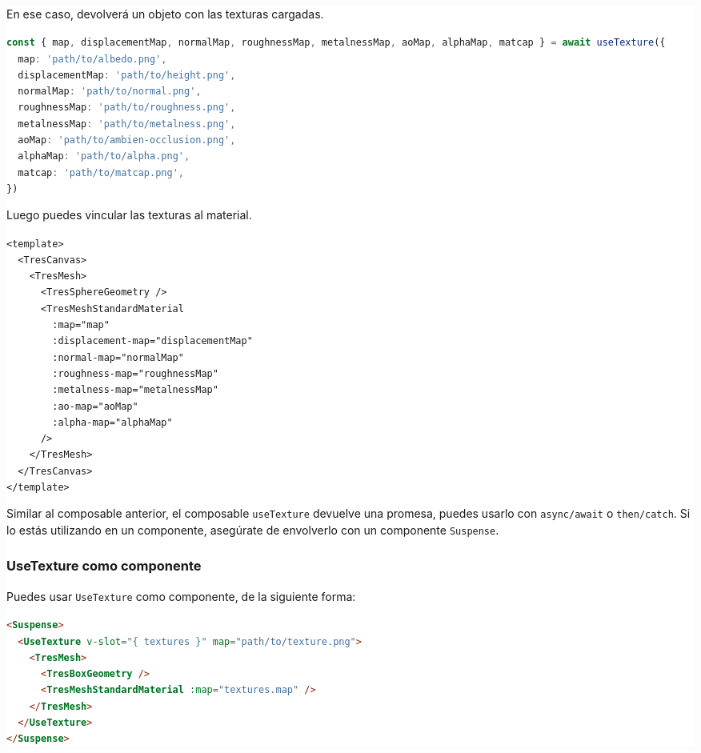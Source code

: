 En ese caso, devolverá un objeto con las texturas cargadas.

```ts
const { map, displacementMap, normalMap, roughnessMap, metalnessMap, aoMap, alphaMap, matcap } = await useTexture({
  map: 'path/to/albedo.png',
  displacementMap: 'path/to/height.png',
  normalMap: 'path/to/normal.png',
  roughnessMap: 'path/to/roughness.png',
  metalnessMap: 'path/to/metalness.png',
  aoMap: 'path/to/ambien-occlusion.png',
  alphaMap: 'path/to/alpha.png',
  matcap: 'path/to/matcap.png',
})
```

Luego puedes vincular las texturas al material.

```vue
<template>
  <TresCanvas>
    <TresMesh>
      <TresSphereGeometry />
      <TresMeshStandardMaterial
        :map="map"
        :displacement-map="displacementMap"
        :normal-map="normalMap"
        :roughness-map="roughnessMap"
        :metalness-map="metalnessMap"
        :ao-map="aoMap"
        :alpha-map="alphaMap"
      />
    </TresMesh>
  </TresCanvas>
</template>
```

Similar al composable anterior, el composable `useTexture` devuelve una promesa, puedes usarlo con `async/await` o `then/catch`. Si lo estás utilizando en un componente, asegúrate de envolverlo con un componente `Suspense`.

### UseTexture como componente

Puedes usar `UseTexture` como componente, de la siguiente forma:

```html
<Suspense>
  <UseTexture v-slot="{ textures }" map="path/to/texture.png">
    <TresMesh>
      <TresBoxGeometry />
      <TresMeshStandardMaterial :map="textures.map" />
    </TresMesh>
  </UseTexture>
</Suspense>
```
